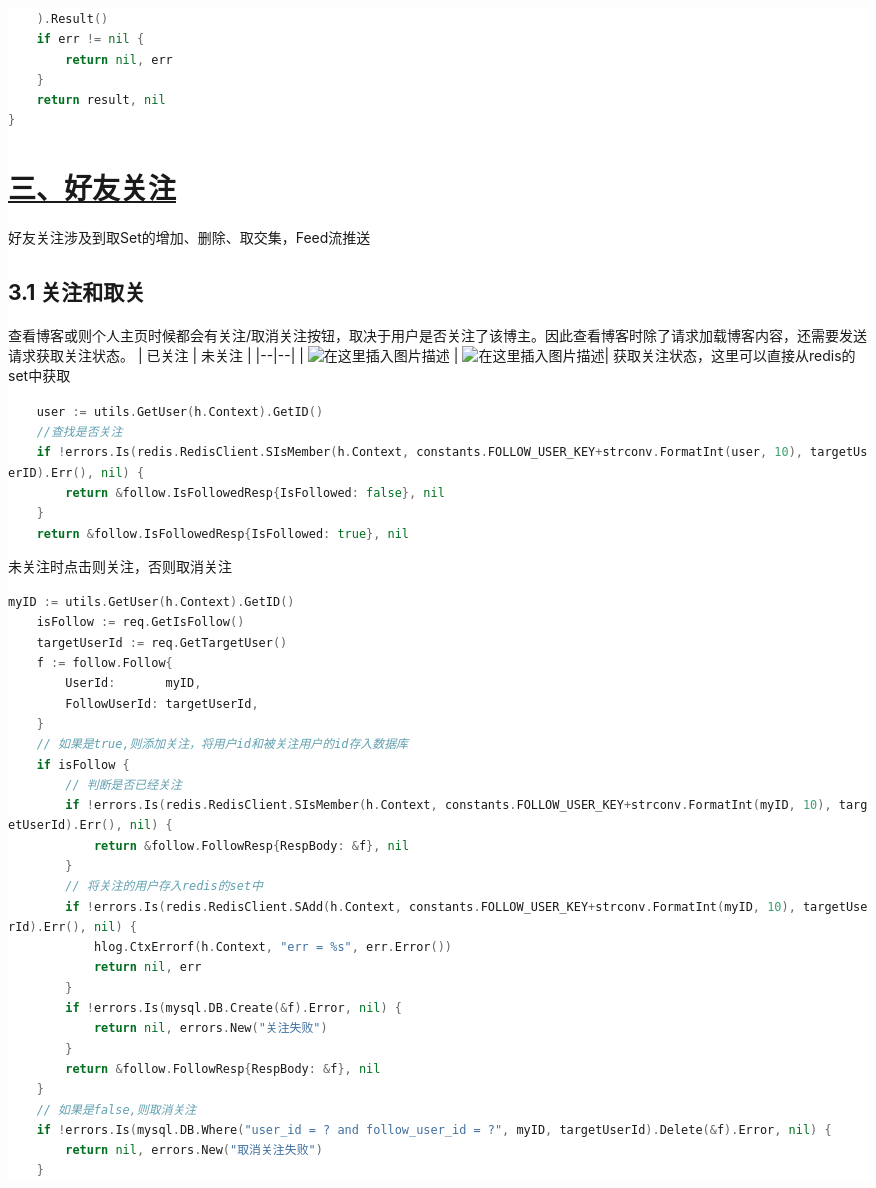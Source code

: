 ```go
	).Result()
	if err != nil {
		return nil, err
	}
	return result, nil
}

```

# [三、好友关注](https://blog.csdn.net/homonym/article/details/141161128)
好友关注涉及到取Set的增加、删除、取交集，Feed流推送
## 3.1 关注和取关
查看博客或则个人主页时候都会有关注/取消关注按钮，取决于用户是否关注了该博主。因此查看博客时除了请求加载博客内容，还需要发送请求获取关注状态。
| 已关注 | 未关注 |
|--|--|
| ![在这里插入图片描述](https://i-blog.csdnimg.cn/direct/5d93ed16b3f34093a4ba3586f8386774.png) |  ![在这里插入图片描述](https://i-blog.csdnimg.cn/direct/dfffbcdd1f0b4cc2862afc4b8da2da6c.png)|
获取关注状态，这里可以直接从redis的set中获取

```go
	user := utils.GetUser(h.Context).GetID()
	//查找是否关注
	if !errors.Is(redis.RedisClient.SIsMember(h.Context, constants.FOLLOW_USER_KEY+strconv.FormatInt(user, 10), targetUserID).Err(), nil) {
		return &follow.IsFollowedResp{IsFollowed: false}, nil
	}
	return &follow.IsFollowedResp{IsFollowed: true}, nil
```

未关注时点击则关注，否则取消关注

```go
myID := utils.GetUser(h.Context).GetID()
	isFollow := req.GetIsFollow()
	targetUserId := req.GetTargetUser()
	f := follow.Follow{
		UserId:       myID,
		FollowUserId: targetUserId,
	}
	// 如果是true,则添加关注，将用户id和被关注用户的id存入数据库
	if isFollow {
		// 判断是否已经关注
		if !errors.Is(redis.RedisClient.SIsMember(h.Context, constants.FOLLOW_USER_KEY+strconv.FormatInt(myID, 10), targetUserId).Err(), nil) {
			return &follow.FollowResp{RespBody: &f}, nil
		}
		// 将关注的用户存入redis的set中
		if !errors.Is(redis.RedisClient.SAdd(h.Context, constants.FOLLOW_USER_KEY+strconv.FormatInt(myID, 10), targetUserId).Err(), nil) {
			hlog.CtxErrorf(h.Context, "err = %s", err.Error())
			return nil, err
		}
		if !errors.Is(mysql.DB.Create(&f).Error, nil) {
			return nil, errors.New("关注失败")
		}
		return &follow.FollowResp{RespBody: &f}, nil
	}
	// 如果是false,则取消关注
	if !errors.Is(mysql.DB.Where("user_id = ? and follow_user_id = ?", myID, targetUserId).Delete(&f).Error, nil) {
		return nil, errors.New("取消关注失败")
	}
```